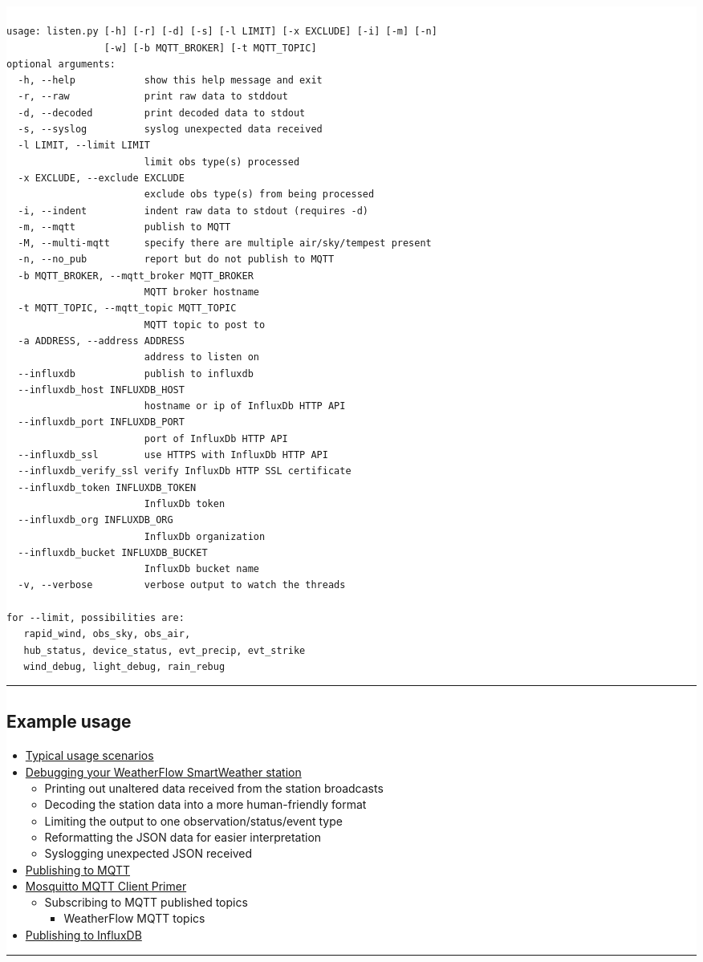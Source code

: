 ```

usage: listen.py [-h] [-r] [-d] [-s] [-l LIMIT] [-x EXCLUDE] [-i] [-m] [-n]
                 [-w] [-b MQTT_BROKER] [-t MQTT_TOPIC]
optional arguments:
  -h, --help            show this help message and exit
  -r, --raw             print raw data to stddout
  -d, --decoded         print decoded data to stdout
  -s, --syslog          syslog unexpected data received
  -l LIMIT, --limit LIMIT
                        limit obs type(s) processed
  -x EXCLUDE, --exclude EXCLUDE
                        exclude obs type(s) from being processed
  -i, --indent          indent raw data to stdout (requires -d)
  -m, --mqtt            publish to MQTT
  -M, --multi-mqtt      specify there are multiple air/sky/tempest present
  -n, --no_pub          report but do not publish to MQTT
  -b MQTT_BROKER, --mqtt_broker MQTT_BROKER
                        MQTT broker hostname
  -t MQTT_TOPIC, --mqtt_topic MQTT_TOPIC
                        MQTT topic to post to
  -a ADDRESS, --address ADDRESS
                        address to listen on
  --influxdb            publish to influxdb
  --influxdb_host INFLUXDB_HOST
                        hostname or ip of InfluxDb HTTP API
  --influxdb_port INFLUXDB_PORT
                        port of InfluxDb HTTP API
  --influxdb_ssl        use HTTPS with InfluxDb HTTP API
  --influxdb_verify_ssl verify InfluxDb HTTP SSL certificate
  --influxdb_token INFLUXDB_TOKEN
                        InfluxDb token
  --influxdb_org INFLUXDB_ORG
                        InfluxDb organization
  --influxdb_bucket INFLUXDB_BUCKET
                        InfluxDb bucket name
  -v, --verbose         verbose output to watch the threads

for --limit, possibilities are:
   rapid_wind, obs_sky, obs_air,
   hub_status, device_status, evt_precip, evt_strike
   wind_debug, light_debug, rain_rebug

```
---

## Example usage
* [Typical usage scenarios](#Typical-Usage-Scenarios)
* [Debugging your WeatherFlow SmartWeather station](#debugging-your-weatherflow-hub-sky-and-air)
  * Printing out unaltered data received from the station broadcasts
  * Decoding the station data into a more human-friendly format
  * Limiting the output to one observation/status/event type
  * Reformatting the JSON data for easier interpretation
  * Syslogging unexpected JSON received
* [Publishing to MQTT](#Publishing-to-MQTT)
* [Mosquitto MQTT Client Primer](#Mosquitto-MQTT-Client-Primer)
  * Subscribing to MQTT published topics
    * WeatherFlow MQTT topics
* [Publishing to InfluxDB](#Publishing-to-influxdb)

---